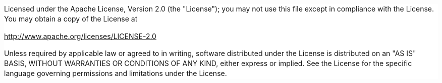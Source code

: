 Licensed under the Apache License, Version 2.0 (the "License");
you may not use this file except in compliance with the License.
You may obtain a copy of the License at

<http://www.apache.org/licenses/LICENSE-2.0>

Unless required by applicable law or agreed to in writing, software
distributed under the License is distributed on an "AS IS" BASIS,
WITHOUT WARRANTIES OR CONDITIONS OF ANY KIND, either express or implied.
See the License for the specific language governing permissions and
limitations under the License.